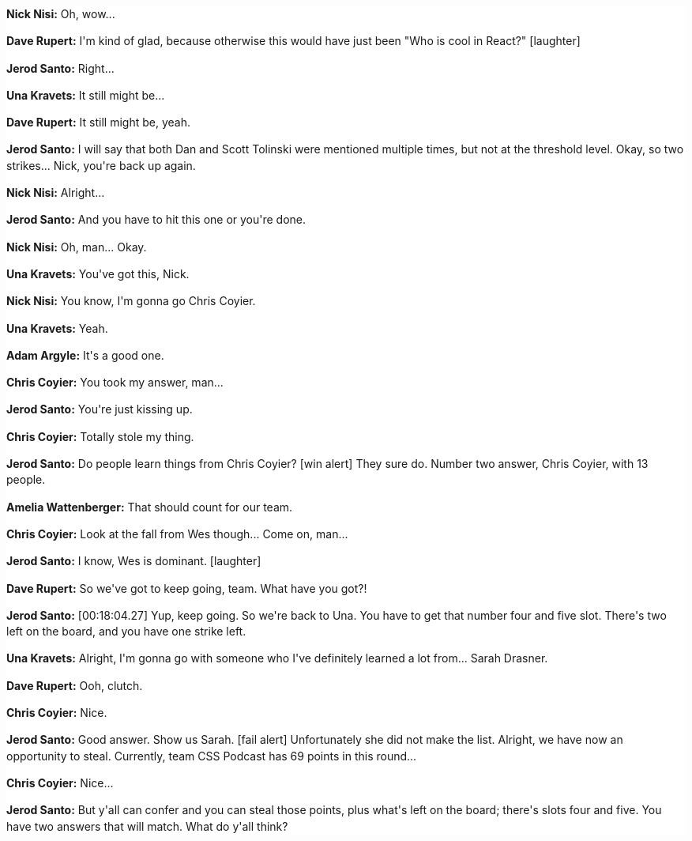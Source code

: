 **Nick Nisi:** Oh, wow...

**Dave Rupert:** I'm kind of glad, because otherwise this would have just been "Who is cool in React?" \[laughter\]

**Jerod Santo:** Right...

**Una Kravets:** It still might be...

**Dave Rupert:** It still might be, yeah.

**Jerod Santo:** I will say that both Dan and Scott Tolinski were mentioned multiple times, but not at the threshold level. Okay, so two strikes... Nick, you're back up again.

**Nick Nisi:** Alright...

**Jerod Santo:** And you have to hit this one or you're done.

**Nick Nisi:** Oh, man... Okay.

**Una Kravets:** You've got this, Nick.

**Nick Nisi:** You know, I'm gonna go Chris Coyier.

**Una Kravets:** Yeah.

**Adam Argyle:** It's a good one.

**Chris Coyier:** You took my answer, man...

**Jerod Santo:** You're just kissing up.

**Chris Coyier:** Totally stole my thing.

**Jerod Santo:** Do people learn things from Chris Coyier? \[win alert\] They sure do. Number two answer, Chris Coyier, with 13 people.

**Amelia Wattenberger:** That should count for our team.

**Chris Coyier:** Look at the fall from Wes though... Come on, man...

**Jerod Santo:** I know, Wes is dominant. \[laughter\]

**Dave Rupert:** So we've got to keep going, team. What have you got?!

**Jerod Santo:** \[00:18:04.27\] Yup, keep going. So we're back to Una. You have to get that number four and five slot. There's two left on the board, and you have one strike left.

**Una Kravets:** Alright, I'm gonna go with someone who I've definitely learned a lot from... Sarah Drasner.

**Dave Rupert:** Ooh, clutch.

**Chris Coyier:** Nice.

**Jerod Santo:** Good answer. Show us Sarah. \[fail alert\] Unfortunately she did not make the list. Alright, we have now an opportunity to steal. Currently, team CSS Podcast has 69 points in this round...

**Chris Coyier:** Nice...

**Jerod Santo:** But y'all can confer and you can steal those points, plus what's left on the board; there's slots four and five. You have two answers that will match. What do y'all think?
